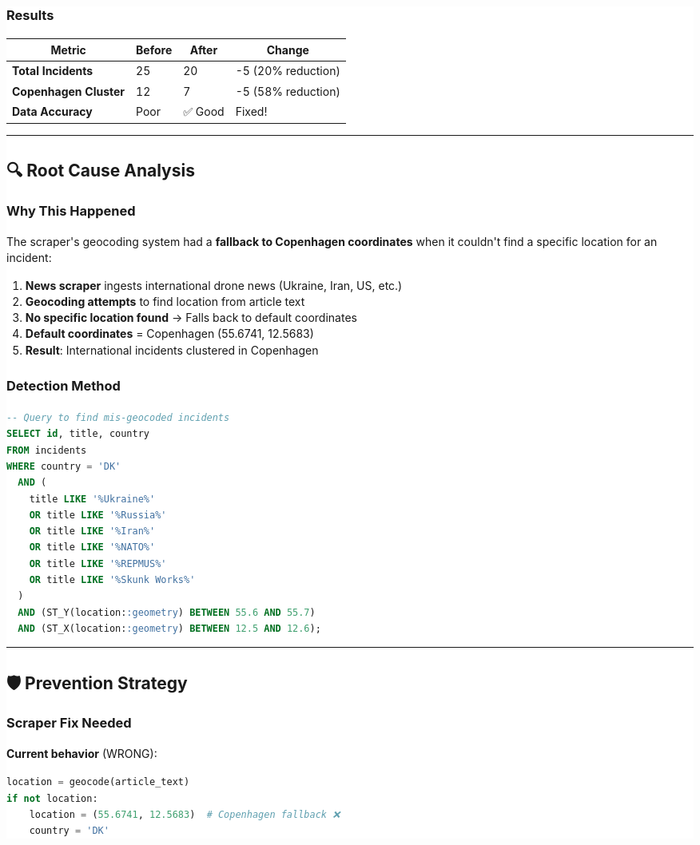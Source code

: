 ### Results

| Metric | Before | After | Change |
|--------|--------|-------|--------|
| **Total Incidents** | 25 | 20 | -5 (20% reduction) |
| **Copenhagen Cluster** | 12 | 7 | -5 (58% reduction) |
| **Data Accuracy** | Poor | ✅ Good | Fixed! |

---

## 🔍 Root Cause Analysis

### Why This Happened

The scraper's geocoding system had a **fallback to Copenhagen coordinates** when it couldn't find a specific location for an incident:

1. **News scraper** ingests international drone news (Ukraine, Iran, US, etc.)
2. **Geocoding attempts** to find location from article text
3. **No specific location found** → Falls back to default coordinates
4. **Default coordinates** = Copenhagen (55.6741, 12.5683)
5. **Result**: International incidents clustered in Copenhagen

### Detection Method

```sql
-- Query to find mis-geocoded incidents
SELECT id, title, country
FROM incidents
WHERE country = 'DK'
  AND (
    title LIKE '%Ukraine%'
    OR title LIKE '%Russia%'
    OR title LIKE '%Iran%'
    OR title LIKE '%NATO%'
    OR title LIKE '%REPMUS%'
    OR title LIKE '%Skunk Works%'
  )
  AND (ST_Y(location::geometry) BETWEEN 55.6 AND 55.7)
  AND (ST_X(location::geometry) BETWEEN 12.5 AND 12.6);
```

---

## 🛡️ Prevention Strategy

### Scraper Fix Needed

**Current behavior** (WRONG):
```python
location = geocode(article_text)
if not location:
    location = (55.6741, 12.5683)  # Copenhagen fallback ❌
    country = 'DK'
```
